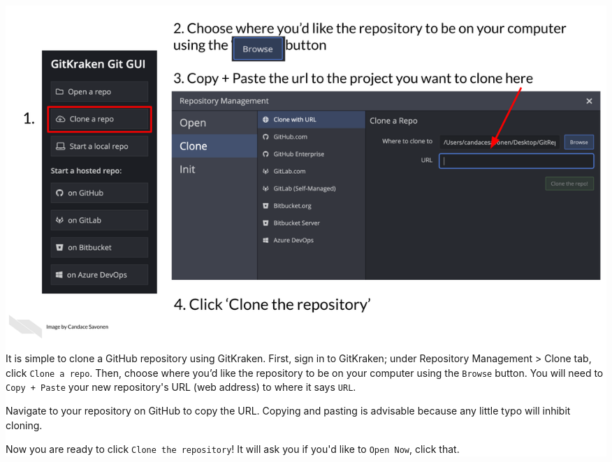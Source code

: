 <img src="07-clone-a-repo_files/figure-html//1IJ_uFxJud7OdIAr6p8ZOzvYs-SGDqa7g4cUHtUld03I_g1014c75158f_0_166.png" title="To clone a GitHub repository, using GitKraken. First, Click Clone a repo. Then, choose where you’d like the repository to be on your computer using the ‘Browse’ button. Then Copy + Paste the url to the project you want to clone where it says ‘URL’. Then click `Clone the repository’." alt="To clone a GitHub repository, using GitKraken. First, Click Clone a repo. Then, choose where you’d like the repository to be on your computer using the ‘Browse’ button. Then Copy + Paste the url to the project you want to clone where it says ‘URL’. Then click `Clone the repository’." width="100%" />

It is simple to clone a GitHub repository using GitKraken. First, sign in to GitKraken; under Repository Management > Clone tab, click `Clone a repo`. Then, choose where you’d like the repository to be on your computer using the `Browse` button. You will need to `Copy + Paste` your new repository's URL (web address) to  where it says `URL`.

Navigate to your repository on GitHub to copy the URL. Copying and pasting is advisable because any little typo will inhibit cloning.

Now you are ready to click `Clone the repository`! It will ask you if you'd like to `Open Now`, click that.
